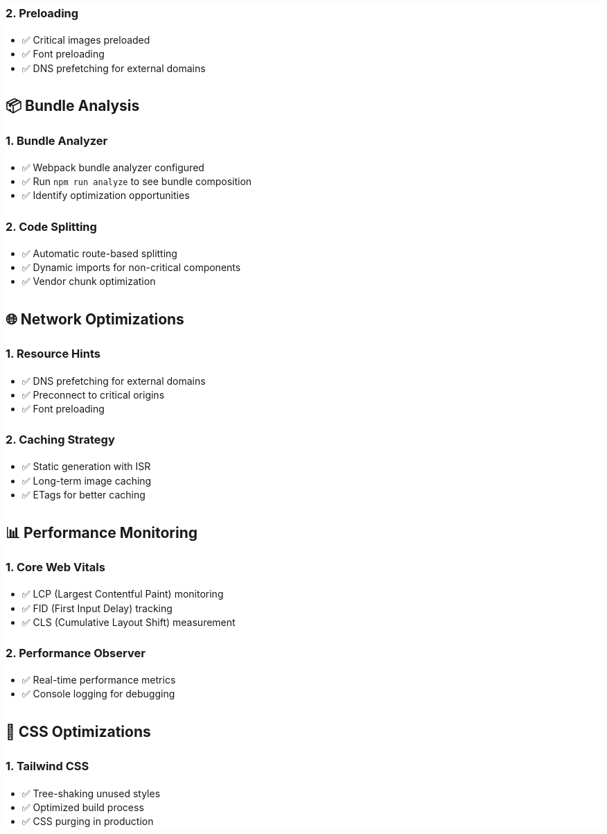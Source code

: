 ### 2. **Preloading**
- ✅ Critical images preloaded
- ✅ Font preloading
- ✅ DNS prefetching for external domains

## 📦 Bundle Analysis

### 1. **Bundle Analyzer**
- ✅ Webpack bundle analyzer configured
- ✅ Run `npm run analyze` to see bundle composition
- ✅ Identify optimization opportunities

### 2. **Code Splitting**
- ✅ Automatic route-based splitting
- ✅ Dynamic imports for non-critical components
- ✅ Vendor chunk optimization

## 🌐 Network Optimizations

### 1. **Resource Hints**
- ✅ DNS prefetching for external domains
- ✅ Preconnect to critical origins
- ✅ Font preloading

### 2. **Caching Strategy**
- ✅ Static generation with ISR
- ✅ Long-term image caching
- ✅ ETags for better caching

## 📊 Performance Monitoring

### 1. **Core Web Vitals**
- ✅ LCP (Largest Contentful Paint) monitoring
- ✅ FID (First Input Delay) tracking
- ✅ CLS (Cumulative Layout Shift) measurement

### 2. **Performance Observer**
- ✅ Real-time performance metrics
- ✅ Console logging for debugging

## 🎨 CSS Optimizations

### 1. **Tailwind CSS**
- ✅ Tree-shaking unused styles
- ✅ Optimized build process
- ✅ CSS purging in production
